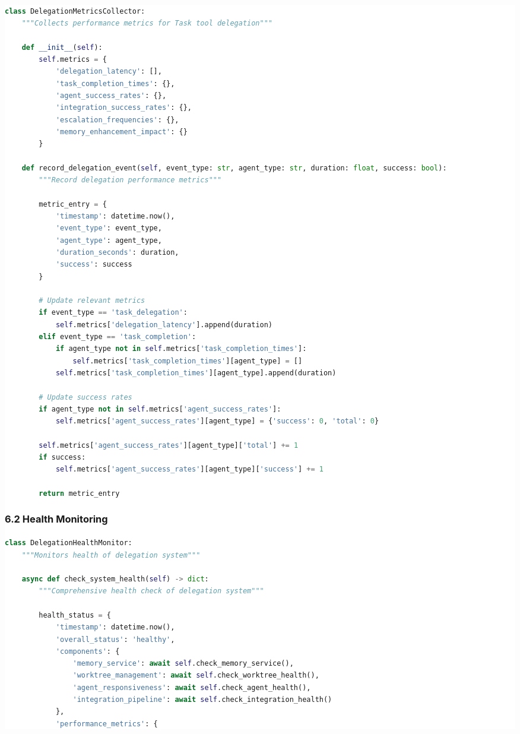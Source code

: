 ```python
class DelegationMetricsCollector:
    """Collects performance metrics for Task tool delegation"""
    
    def __init__(self):
        self.metrics = {
            'delegation_latency': [],
            'task_completion_times': {},
            'agent_success_rates': {},
            'integration_success_rates': {},
            'escalation_frequencies': {},
            'memory_enhancement_impact': {}
        }
    
    def record_delegation_event(self, event_type: str, agent_type: str, duration: float, success: bool):
        """Record delegation performance metrics"""
        
        metric_entry = {
            'timestamp': datetime.now(),
            'event_type': event_type,
            'agent_type': agent_type,
            'duration_seconds': duration,
            'success': success
        }
        
        # Update relevant metrics
        if event_type == 'task_delegation':
            self.metrics['delegation_latency'].append(duration)
        elif event_type == 'task_completion':
            if agent_type not in self.metrics['task_completion_times']:
                self.metrics['task_completion_times'][agent_type] = []
            self.metrics['task_completion_times'][agent_type].append(duration)
        
        # Update success rates
        if agent_type not in self.metrics['agent_success_rates']:
            self.metrics['agent_success_rates'][agent_type] = {'success': 0, 'total': 0}
        
        self.metrics['agent_success_rates'][agent_type]['total'] += 1
        if success:
            self.metrics['agent_success_rates'][agent_type]['success'] += 1
        
        return metric_entry
```

### 6.2 Health Monitoring

```python
class DelegationHealthMonitor:
    """Monitors health of delegation system"""
    
    async def check_system_health(self) -> dict:
        """Comprehensive health check of delegation system"""
        
        health_status = {
            'timestamp': datetime.now(),
            'overall_status': 'healthy',
            'components': {
                'memory_service': await self.check_memory_service(),
                'worktree_management': await self.check_worktree_health(),
                'agent_responsiveness': await self.check_agent_health(),
                'integration_pipeline': await self.check_integration_health()
            },
            'performance_metrics': {
```